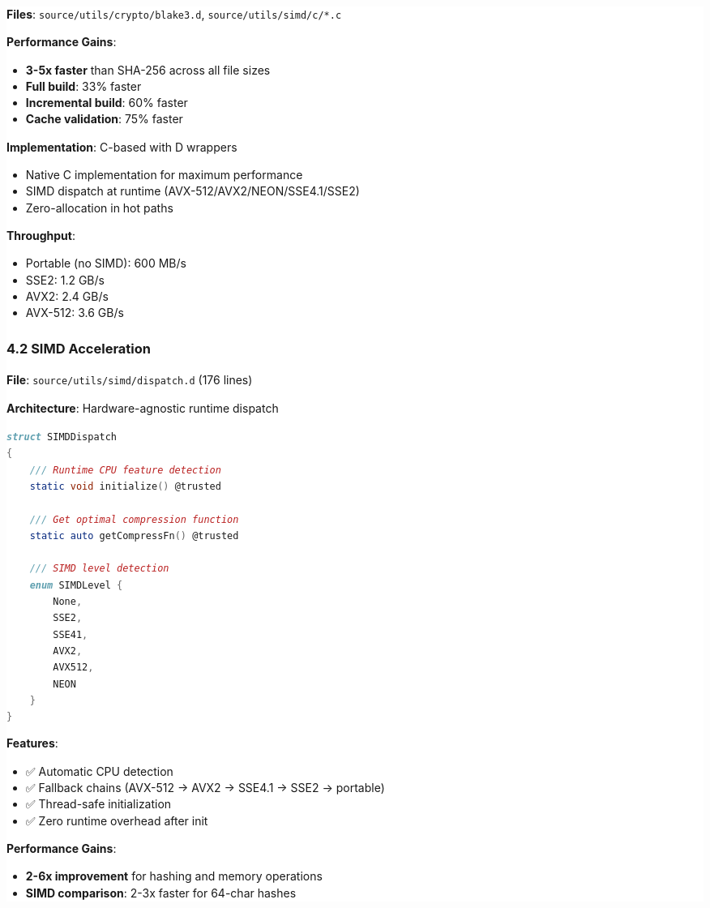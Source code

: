 **Files**: `source/utils/crypto/blake3.d`, `source/utils/simd/c/*.c`

**Performance Gains**:
- **3-5x faster** than SHA-256 across all file sizes
- **Full build**: 33% faster
- **Incremental build**: 60% faster
- **Cache validation**: 75% faster

**Implementation**: C-based with D wrappers
- Native C implementation for maximum performance
- SIMD dispatch at runtime (AVX-512/AVX2/NEON/SSE4.1/SSE2)
- Zero-allocation in hot paths

**Throughput**:
- Portable (no SIMD): 600 MB/s
- SSE2: 1.2 GB/s
- AVX2: 2.4 GB/s
- AVX-512: 3.6 GB/s

### 4.2 SIMD Acceleration

**File**: `source/utils/simd/dispatch.d` (176 lines)

**Architecture**: Hardware-agnostic runtime dispatch

```d
struct SIMDDispatch
{
    /// Runtime CPU feature detection
    static void initialize() @trusted
    
    /// Get optimal compression function
    static auto getCompressFn() @trusted
    
    /// SIMD level detection
    enum SIMDLevel {
        None,
        SSE2,
        SSE41,
        AVX2,
        AVX512,
        NEON
    }
}
```

**Features**:
- ✅ Automatic CPU detection
- ✅ Fallback chains (AVX-512 → AVX2 → SSE4.1 → SSE2 → portable)
- ✅ Thread-safe initialization
- ✅ Zero runtime overhead after init

**Performance Gains**:
- **2-6x improvement** for hashing and memory operations
- **SIMD comparison**: 2-3x faster for 64-char hashes
